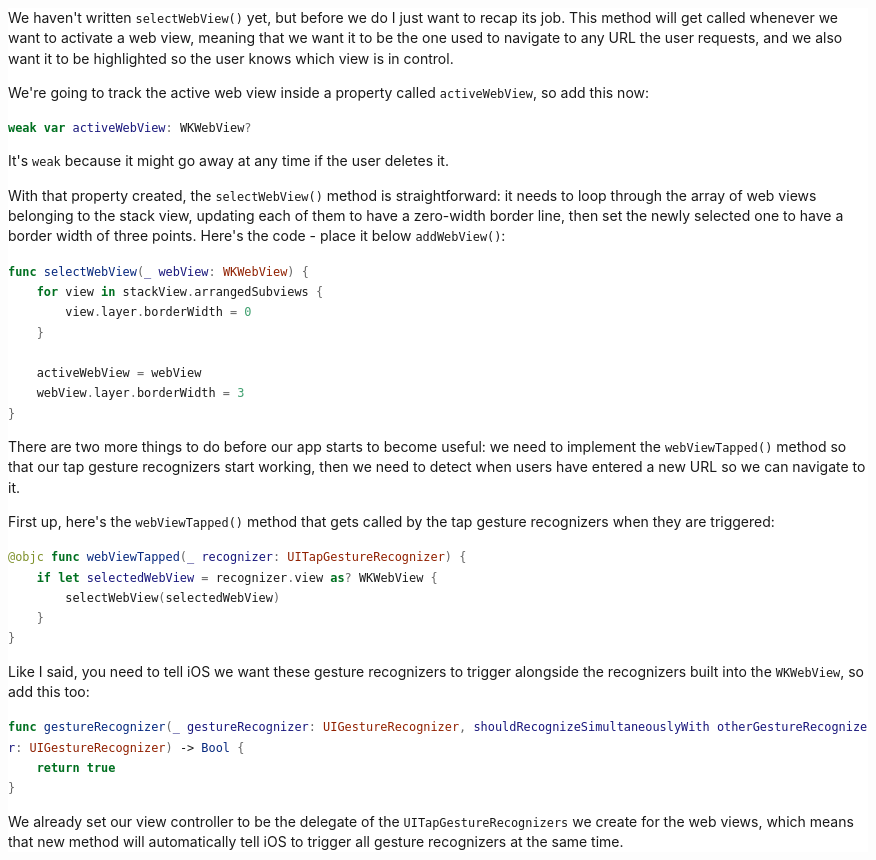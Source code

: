 We haven't written `selectWebView()` yet, but before we do I just want to recap its job. This method will get called whenever we want to activate a web view, meaning that we want it to be the one used to navigate to any URL the user requests, and we also want it to be highlighted so the user knows which view is in control.

We're going to track the active web view inside a property called `activeWebView`, so add this now:

```swift
weak var activeWebView: WKWebView?
```

It's `weak` because it might go away at any time if the user deletes it.

With that property created, the `selectWebView()` method is straightforward: it needs to loop through the array of web views belonging to the stack view, updating each of them to have a zero-width border line, then set the newly selected one to have a border width of three points. Here's the code - place it below `addWebView()`:

```swift
func selectWebView(_ webView: WKWebView) {
    for view in stackView.arrangedSubviews {
        view.layer.borderWidth = 0
    }

    activeWebView = webView
    webView.layer.borderWidth = 3
}
```

There are two more things to do before our app starts to become useful: we need to implement the `webViewTapped()` method so that our tap gesture recognizers start working, then we need to detect when users have entered a new URL so we can navigate to it.

First up, here's the `webViewTapped()` method that gets called by the tap gesture recognizers when they are triggered:

```swift
@objc func webViewTapped(_ recognizer: UITapGestureRecognizer) {
    if let selectedWebView = recognizer.view as? WKWebView {
        selectWebView(selectedWebView)
    }
}
```

Like I said, you need to tell iOS we want these gesture recognizers to trigger alongside the recognizers built into the `WKWebView`, so add this too:

```swift
func gestureRecognizer(_ gestureRecognizer: UIGestureRecognizer, shouldRecognizeSimultaneouslyWith otherGestureRecognizer: UIGestureRecognizer) -> Bool {
    return true
}
```

We already set our view controller to be the delegate of the `UITapGestureRecognizers` we create for the web views, which means that new method will automatically tell iOS to trigger all gesture recognizers at the same time.
